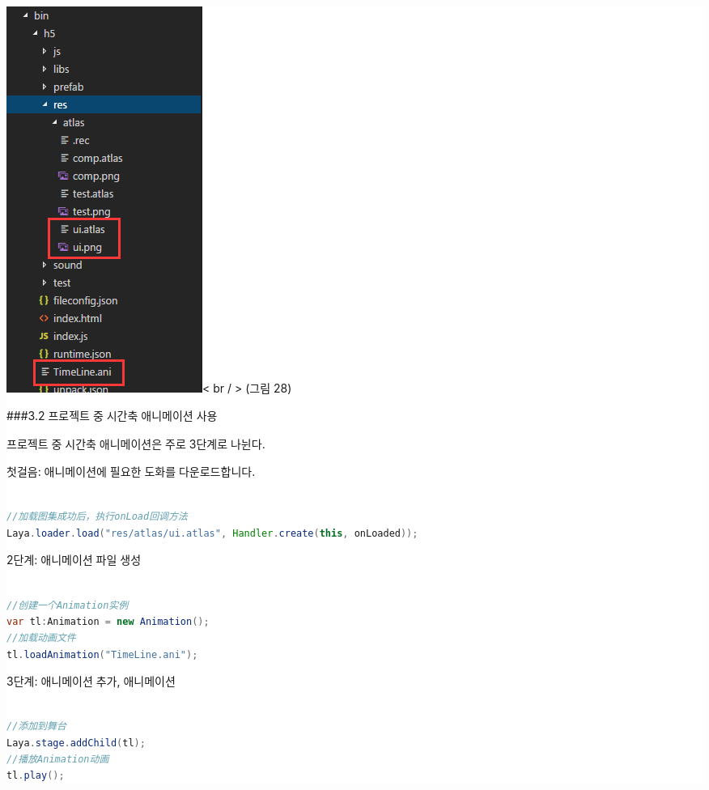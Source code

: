 ![图28](img/28.png)< br / > (그림 28)



###3.2 프로젝트 중 시간축 애니메이션 사용

프로젝트 중 시간축 애니메이션은 주로 3단계로 나뉜다.

첫걸음: 애니메이션에 필요한 도화를 다운로드합니다.


```java

//加载图集成功后，执行onLoad回调方法
Laya.loader.load("res/atlas/ui.atlas", Handler.create(this, onLoaded));
```


2단계: 애니메이션 파일 생성


```java

//创建一个Animation实例
var tl:Animation = new Animation();
//加载动画文件
tl.loadAnimation("TimeLine.ani");
```


3단계: 애니메이션 추가, 애니메이션


```java

//添加到舞台
Laya.stage.addChild(tl);
//播放Animation动画
tl.play();
```
